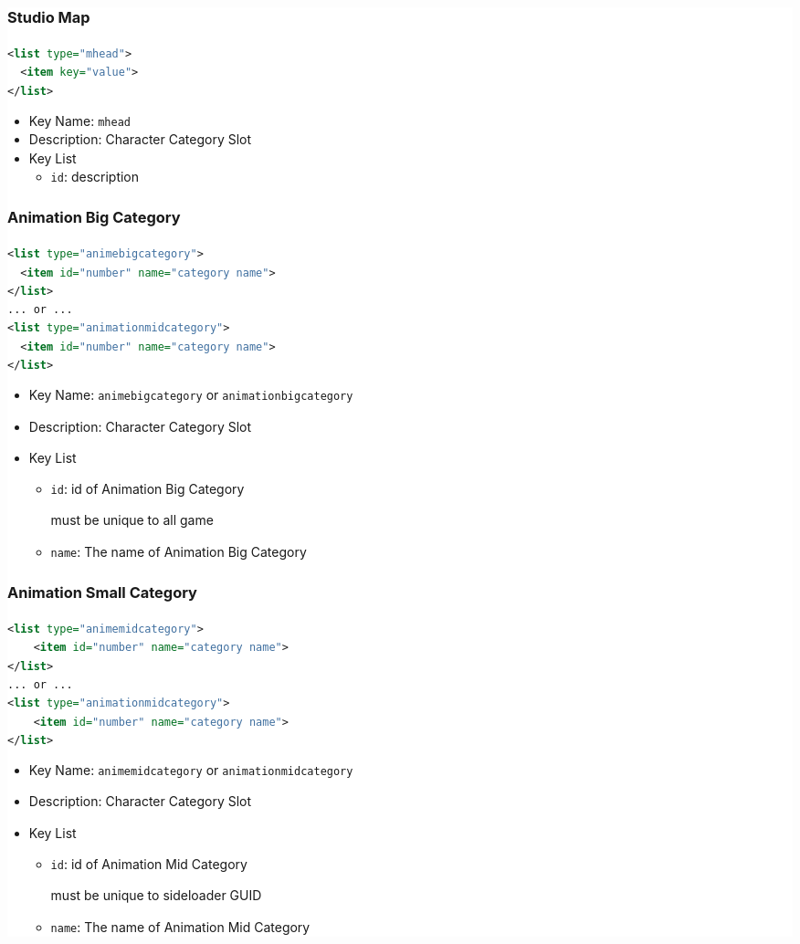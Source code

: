 ### Studio Map

```xml
<list type="mhead">
  <item key="value">
</list>
```

-   Key Name: `mhead`
-   Description: Character Category Slot
-   Key List
    -   `id`: description

### Animation Big Category

```xml
<list type="animebigcategory">
  <item id="number" name="category name">
</list>
... or ...
<list type="animationmidcategory">
  <item id="number" name="category name">
</list>
```

-   Key Name: `animebigcategory` or `animationbigcategory`
-   Description: Character Category Slot
-   Key List

    -   `id`: id of Animation Big Category

        must be unique to all game

    -   `name`: The name of Animation Big Category

### Animation Small Category

```xml
<list type="animemidcategory">
    <item id="number" name="category name">
</list>
... or ...
<list type="animationmidcategory">
    <item id="number" name="category name">
</list>
```

-   Key Name: `animemidcategory` or `animationmidcategory`
-   Description: Character Category Slot
-   Key List

    -   `id`: id of Animation Mid Category

        must be unique to sideloader GUID

    -   `name`: The name of Animation Mid Category
